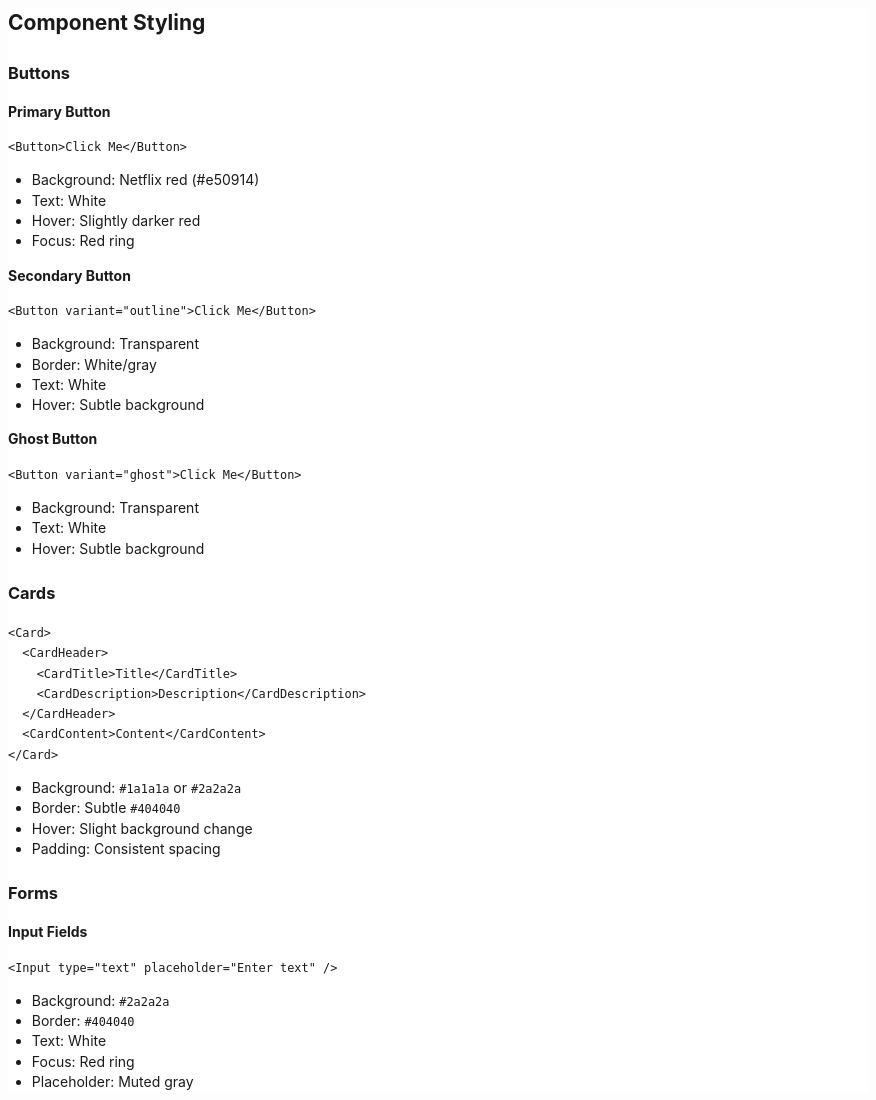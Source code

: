 ## Component Styling

### Buttons

**Primary Button**
```tsx
<Button>Click Me</Button>
```
- Background: Netflix red (#e50914)
- Text: White
- Hover: Slightly darker red
- Focus: Red ring

**Secondary Button**
```tsx
<Button variant="outline">Click Me</Button>
```
- Background: Transparent
- Border: White/gray
- Text: White
- Hover: Subtle background

**Ghost Button**
```tsx
<Button variant="ghost">Click Me</Button>
```
- Background: Transparent
- Text: White
- Hover: Subtle background

### Cards

```tsx
<Card>
  <CardHeader>
    <CardTitle>Title</CardTitle>
    <CardDescription>Description</CardDescription>
  </CardHeader>
  <CardContent>Content</CardContent>
</Card>
```

- Background: `#1a1a1a` or `#2a2a2a`
- Border: Subtle `#404040`
- Hover: Slight background change
- Padding: Consistent spacing

### Forms

**Input Fields**
```tsx
<Input type="text" placeholder="Enter text" />
```
- Background: `#2a2a2a`
- Border: `#404040`
- Text: White
- Focus: Red ring
- Placeholder: Muted gray
